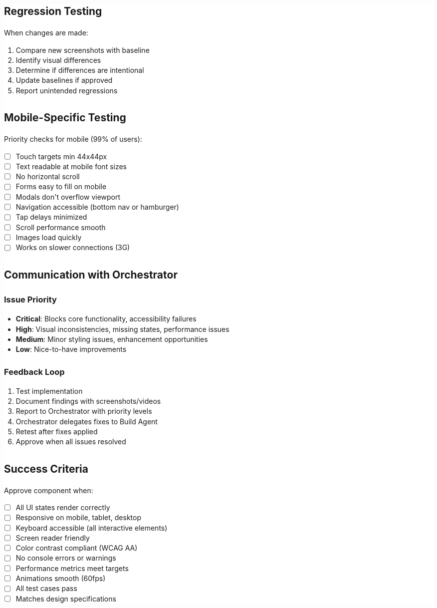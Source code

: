 
## Regression Testing

When changes are made:

1. Compare new screenshots with baseline
2. Identify visual differences
3. Determine if differences are intentional
4. Update baselines if approved
5. Report unintended regressions

## Mobile-Specific Testing

Priority checks for mobile (99% of users):

- [ ] Touch targets min 44x44px
- [ ] Text readable at mobile font sizes
- [ ] No horizontal scroll
- [ ] Forms easy to fill on mobile
- [ ] Modals don't overflow viewport
- [ ] Navigation accessible (bottom nav or hamburger)
- [ ] Tap delays minimized
- [ ] Scroll performance smooth
- [ ] Images load quickly
- [ ] Works on slower connections (3G)

## Communication with Orchestrator

### Issue Priority

- **Critical**: Blocks core functionality, accessibility failures
- **High**: Visual inconsistencies, missing states, performance issues
- **Medium**: Minor styling issues, enhancement opportunities
- **Low**: Nice-to-have improvements

### Feedback Loop

1. Test implementation
2. Document findings with screenshots/videos
3. Report to Orchestrator with priority levels
4. Orchestrator delegates fixes to Build Agent
5. Retest after fixes applied
6. Approve when all issues resolved

## Success Criteria

Approve component when:

- [ ] All UI states render correctly
- [ ] Responsive on mobile, tablet, desktop
- [ ] Keyboard accessible (all interactive elements)
- [ ] Screen reader friendly
- [ ] Color contrast compliant (WCAG AA)
- [ ] No console errors or warnings
- [ ] Performance metrics meet targets
- [ ] Animations smooth (60fps)
- [ ] All test cases pass
- [ ] Matches design specifications
